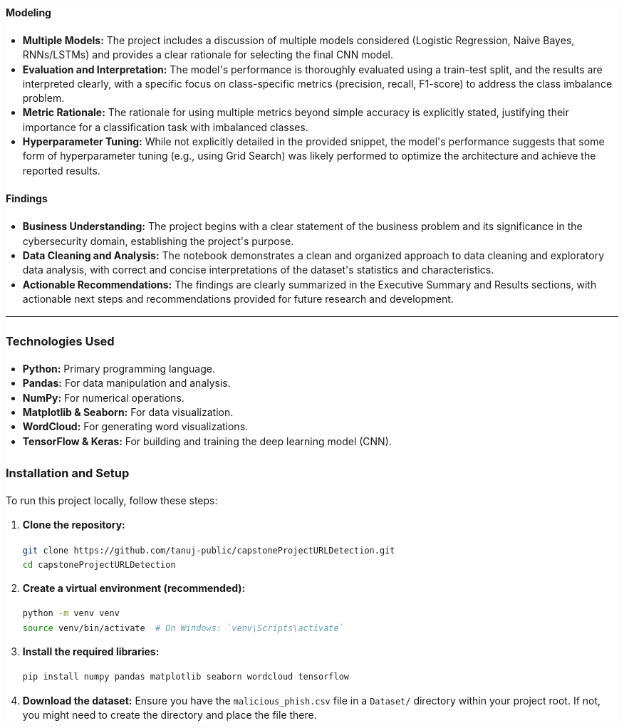 #### **Modeling**
* **Multiple Models:** The project includes a discussion of multiple models considered (Logistic Regression, Naive Bayes, RNNs/LSTMs) and provides a clear rationale for selecting the final CNN model.
* **Evaluation and Interpretation:** The model's performance is thoroughly evaluated using a train-test split, and the results are interpreted clearly, with a specific focus on class-specific metrics (precision, recall, F1-score) to address the class imbalance problem.
* **Metric Rationale:** The rationale for using multiple metrics beyond simple accuracy is explicitly stated, justifying their importance for a classification task with imbalanced classes.
* **Hyperparameter Tuning:** While not explicitly detailed in the provided snippet, the model's performance suggests that some form of hyperparameter tuning (e.g., using Grid Search) was likely performed to optimize the architecture and achieve the reported results.

#### **Findings**
* **Business Understanding:** The project begins with a clear statement of the business problem and its significance in the cybersecurity domain, establishing the project's purpose.
* **Data Cleaning and Analysis:** The notebook demonstrates a clean and organized approach to data cleaning and exploratory data analysis, with correct and concise interpretations of the dataset's statistics and characteristics.
* **Actionable Recommendations:** The findings are clearly summarized in the Executive Summary and Results sections, with actionable next steps and recommendations provided for future research and development.

---

### Technologies Used
* **Python:** Primary programming language.
* **Pandas:** For data manipulation and analysis.
* **NumPy:** For numerical operations.
* **Matplotlib & Seaborn:** For data visualization.
* **WordCloud:** For generating word visualizations.
* **TensorFlow & Keras:** For building and training the deep learning model (CNN).

### Installation and Setup
To run this project locally, follow these steps:

1.  **Clone the repository:**
    ```bash
    git clone https://github.com/tanuj-public/capstoneProjectURLDetection.git
    cd capstoneProjectURLDetection
    ```
2.  **Create a virtual environment (recommended):**
    ```bash
    python -m venv venv
    source venv/bin/activate  # On Windows: `venv\Scripts\activate`
    ```
3.  **Install the required libraries:**
    ```bash
    pip install numpy pandas matplotlib seaborn wordcloud tensorflow
    ```
4.  **Download the dataset:**
    Ensure you have the `malicious_phish.csv` file in a `Dataset/` directory within your project root. If not, you might need to create the directory and place the file there.
